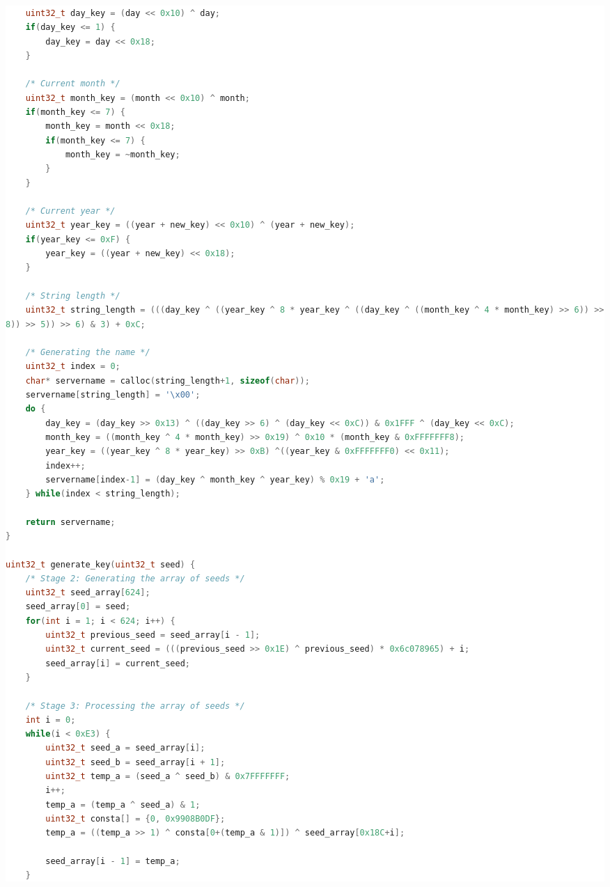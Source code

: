 ```c
    uint32_t day_key = (day << 0x10) ^ day;
    if(day_key <= 1) {
        day_key = day << 0x18;
    }

    /* Current month */
    uint32_t month_key = (month << 0x10) ^ month;
    if(month_key <= 7) {
        month_key = month << 0x18;
        if(month_key <= 7) {
            month_key = ~month_key;
        }
    }

    /* Current year */
    uint32_t year_key = ((year + new_key) << 0x10) ^ (year + new_key);
    if(year_key <= 0xF) {
        year_key = ((year + new_key) << 0x18);
    }

    /* String length */
    uint32_t string_length = (((day_key ^ ((year_key ^ 8 * year_key ^ ((day_key ^ ((month_key ^ 4 * month_key) >> 6)) >> 8)) >> 5)) >> 6) & 3) + 0xC;

    /* Generating the name */
    uint32_t index = 0;
    char* servername = calloc(string_length+1, sizeof(char));
    servername[string_length] = '\x00';
    do {
        day_key = (day_key >> 0x13) ^ ((day_key >> 6) ^ (day_key << 0xC)) & 0x1FFF ^ (day_key << 0xC);
        month_key = ((month_key ^ 4 * month_key) >> 0x19) ^ 0x10 * (month_key & 0xFFFFFFF8);
        year_key = ((year_key ^ 8 * year_key) >> 0xB) ^((year_key & 0xFFFFFFF0) << 0x11);
        index++;
        servername[index-1] = (day_key ^ month_key ^ year_key) % 0x19 + 'a';
    } while(index < string_length);

    return servername;
}

uint32_t generate_key(uint32_t seed) {
    /* Stage 2: Generating the array of seeds */
    uint32_t seed_array[624];
    seed_array[0] = seed;
    for(int i = 1; i < 624; i++) {
        uint32_t previous_seed = seed_array[i - 1];
        uint32_t current_seed = (((previous_seed >> 0x1E) ^ previous_seed) * 0x6c078965) + i;
        seed_array[i] = current_seed;
    }
    
    /* Stage 3: Processing the array of seeds */
    int i = 0;
    while(i < 0xE3) {
        uint32_t seed_a = seed_array[i];
        uint32_t seed_b = seed_array[i + 1];
        uint32_t temp_a = (seed_a ^ seed_b) & 0x7FFFFFFF;
        i++;
        temp_a = (temp_a ^ seed_a) & 1;
        uint32_t consta[] = {0, 0x9908B0DF};
        temp_a = ((temp_a >> 1) ^ consta[0+(temp_a & 1)]) ^ seed_array[0x18C+i];

        seed_array[i - 1] = temp_a;
    }
```